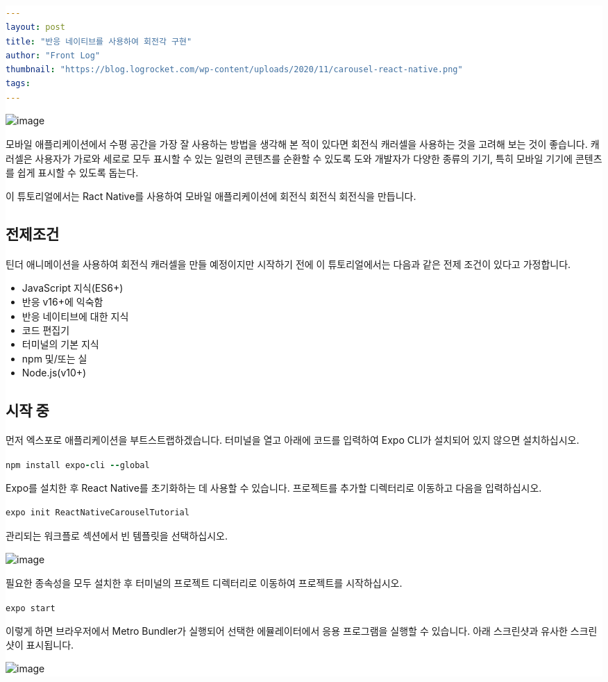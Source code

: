 ```yaml
---
layout: post
title: "반응 네이티브를 사용하여 회전각 구현"
author: "Front Log"
thumbnail: "https://blog.logrocket.com/wp-content/uploads/2020/11/carousel-react-native.png"
tags: 
---
```



![image](https://i2.wp.com/blog.logrocket.com/wp-content/uploads/2020/11/carousel-react-native.png?fit=730%2C487&ssl=1)

모바일 애플리케이션에서 수평 공간을 가장 잘 사용하는 방법을 생각해 본 적이 있다면 회전식 캐러셀을 사용하는 것을 고려해 보는 것이 좋습니다. 캐러셀은 사용자가 가로와 세로로 모두 표시할 수 있는 일련의 콘텐츠를 순환할 수 있도록 도와 개발자가 다양한 종류의 기기, 특히 모바일 기기에 콘텐츠를 쉽게 표시할 수 있도록 돕는다.

이 튜토리얼에서는 Ract Native를 사용하여 모바일 애플리케이션에 회전식 회전식 회전식을 만듭니다.

## 전제조건

틴더 애니메이션을 사용하여 회전식 캐러셀을 만들 예정이지만 시작하기 전에 이 튜토리얼에서는 다음과 같은 전제 조건이 있다고 가정합니다.

- JavaScript 지식(ES6+)
- 반응 v16+에 익숙함
- 반응 네이티브에 대한 지식
- 코드 편집기
- 터미널의 기본 지식
- npm 및/또는 실
- Node.js(v10+)

## 시작 중

먼저 엑스포로 애플리케이션을 부트스트랩하겠습니다. 터미널을 열고 아래에 코드를 입력하여 Expo CLI가 설치되어 있지 않으면 설치하십시오.

```coffeescript
npm install expo-cli --global
```

Expo를 설치한 후 React Native를 초기화하는 데 사용할 수 있습니다. 프로젝트를 추가할 디렉터리로 이동하고 다음을 입력하십시오.

```undefined
expo init ReactNativeCarouselTutorial
```

관리되는 워크플로 섹션에서 빈 템플릿을 선택하십시오.

![image](https://i1.wp.com/blog.logrocket.com/wp-content/uploads/2020/11/blank-template.png?resize=730%2C151&ssl=1)

필요한 종속성을 모두 설치한 후 터미널의 프로젝트 디렉터리로 이동하여 프로젝트를 시작하십시오.

```undefined
expo start
```

이렇게 하면 브라우저에서 Metro Bundler가 실행되어 선택한 에뮬레이터에서 응용 프로그램을 실행할 수 있습니다. 아래 스크린샷과 유사한 스크린샷이 표시됩니다.

![image](https://i2.wp.com/blog.logrocket.com/wp-content/uploads/2020/11/metro-bundler-in-browser.png?resize=730%2C385&ssl=1)
